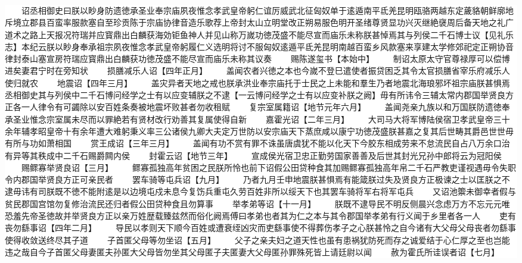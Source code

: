 　　诏丞相御史曰朕以眇身防遗徳承圣业奉宗庙夙夜惟念孝武皇帝躬仁谊厉威武北征匈奴单于逺遁南平氐羌昆明瓯骆两越东定薉貉朝鲜廓地斥境立郡县百蛮率服款塞自至珍贡陈于宗庙协律音造乐歌荐上帝封太山立明堂改正朔易服色明开圣绪尊贤显功兴灭继絶襃周后备天地之礼广道术之路上天报况符瑞并应寳鼎出白麟获海効钜鱼神人并见山称万嵗功徳茂盛不能尽宣而庙乐未称朕甚悼焉其与列侯二千石博士议【见礼乐志】本纪云朕以眇身奉承祖宗夙夜惟念孝武皇帝躬履仁义选明将讨不服匈奴逺遁平氐羌昆明南越百蛮乡风款塞来享建太学修郊祀定正朔协音律封泰山塞宣房符瑞应寳鼎出白麟获功徳茂盛不能尽宣而庙乐未称其议奏
　　赐陈遂玺书【本始中】
　　制诏太原太守官尊禄厚可以偿博进矣妻君宁时在旁知状
　　损膳减乐人诏【四年正月】
　　盖闻农者兴徳之本也今嵗不登巳遣使者振贷困乏其令太官损膳省宰乐府减乐人使归就农
　　地震诏【四年三月】
　　盖灾异者天地之戒也朕承洪业奉宗庙托于士民之上未能和羣生乃者地震北海琅邪坏祖宗庙朕甚惧焉丞相御史其与列侯中二千石博问经学之士有以应变辅朕之不逮【一云博问经学之士有以应变补朕之阙】毋有所讳令三辅太常内郡国举贤良方正各一人律令有可蠲除以安百姓条奏被地震坏败甚者勿收租赋
　　复宗室属籍诏【地节元年六月】
　　盖闻尧亲九族以和万国朕防遗徳奉承圣业惟念宗室属未尽而以罪絶若有贤材改行劝善其复属使得自新
　　嘉霍光诏【二年三月】
　　大司马大将军博陆侯宿卫孝武皇帝三十余年辅孝昭皇帝十有余年遭大难躬秉义率三公诸侯九卿大夫定万世防以安宗庙天下蒸庶咸以康宁功徳茂盛朕甚嘉之复其后世畴其爵邑世世毋有所与功如萧相国
　　赏王成诏【三年三月】
　　盖闻有功不赏有罪不诛虽唐虞犹不能以化天下今胶东相成劳来不怠流民自占八万余口治有异等其秩成中二千石赐爵闗内侯
　　封霍云诏【地节三年】
　　宣成侯光宿卫忠正勤劳国家善善及后世其封光兄孙中郎将云为冠阳侯
　　赐鳏寡举贤良诏【三月】
　　鳏寡孤独高年贫困之民朕所怜也前下诏假公田贷种食其加赐鳏寡孤独高年帛二千石严教吏谨视遇毋令失职令内郡国举贤良方正可亲民者
　　罢车骑等屯兵诏【九月】
　　乃者九月壬申地震朕甚惧焉有能箴朕过失及贤良方正极谏之士以匡朕之不逮毋讳有司朕既不徳不能附逺是以边境屯戍未息今复饬兵重屯久劳百姓非所以绥天下也其罢车骑将军右将军屯兵
　　又诏池籞未御幸者假与贫民郡国宫馆勿复修治流民还归者假公田贷种食且勿算事
　　举孝弟等诏【十一月】
　　朕既不逮导民不明反侧晨兴念虑万方不忘元元唯恐羞先帝圣徳故并举贤良方正以亲万姓歴载臻兹然而俗化阙焉傅曰孝弟也者其为仁之本与其令郡国举孝弟有行义闻于乡里者各一人
　　吏有丧勿繇事诏【四年二月】
　　导民以孝则天下顺今百姓或遭衰绖凶灾而吏繇事使不得葬伤孝子之心朕甚怜之自今诸有大父母父母丧者勿繇事使得收敛送终尽其子道
　　子首匿父母等勿坐诏【五月】
　　父子之亲夫妇之道天性也虽有患祸犹防死而存之诚爱结于心仁厚之至也岂能违之哉自今子首匿父母妻匿夫孙匿大父母皆勿坐其父母匿子夫匿妻大父母匿孙罪殊死皆上请廷尉以闻
　　赦为霍氏所诖误者诏【七月】
